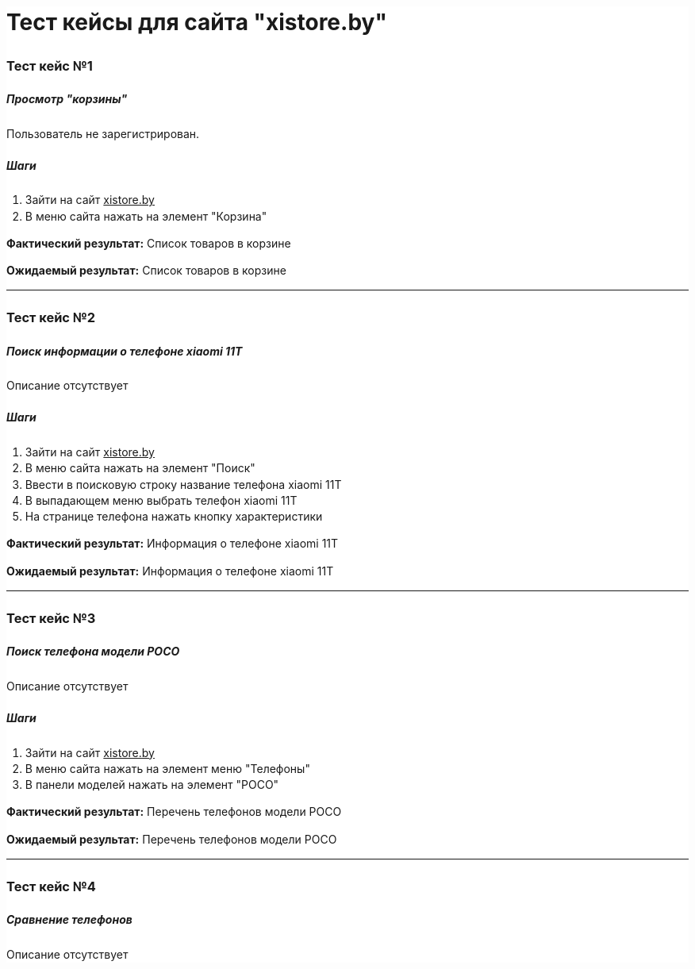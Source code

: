 # Тест кейсы для сайта "xistore.by"

### Тест кейс №1
##### Просмотр "корзины"
Пользователь не зарегистрирован.  

##### Шаги  
1. Зайти на сайт [xistore.by](https://xistore.by/)
2. В меню сайта нажать на элемент "Корзина"

**Фактический результат:** Список товаров в корзине

**Ожидаемый результат:** Список товаров в корзине


***

### Тест кейс №2
##### Поиск информации о телефоне xiaomi 11T
Описание отсутствует  

##### Шаги  
1. Зайти на сайт [xistore.by](https://xistore.by/)
2. В меню сайта нажать на элемент "Поиск"
4. Ввести в поисковую строку название телефона xiaomi 11T
5. В выпадающем меню выбрать телефон xiaomi 11T
6. На странице телефона нажать кнопку характеристики 

**Фактический результат:** Информация о телефоне xiaomi 11T

**Ожидаемый результат:** Информация о телефоне xiaomi 11T


***

### Тест кейс №3
##### Поиск телефона модели POCO
Описание отсутствует  

##### Шаги  
1. Зайти на сайт [xistore.by](https://xistore.by/)
2. В меню сайта нажать на элемент меню "Телефоны"
3. В панели моделей нажать на элемент "POCO"

**Фактический результат:** Перечень телефонов модели POCO

**Ожидаемый результат:** Перечень телефонов модели POCO


***

### Тест кейс №4
##### Сравнение телефонов
Описание отсутствует
